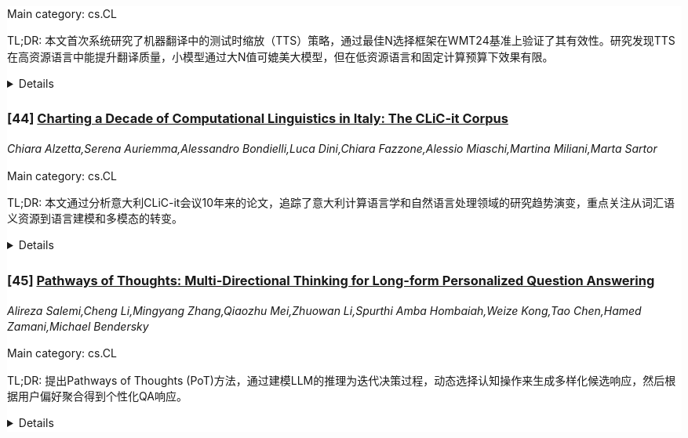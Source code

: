 Main category: cs.CL

TL;DR: 本文首次系统研究了机器翻译中的测试时缩放（TTS）策略，通过最佳N选择框架在WMT24基准上验证了其有效性。研究发现TTS在高资源语言中能提升翻译质量，小模型通过大N值可媲美大模型，但在低资源语言和固定计算预算下效果有限。


<details><summary>Details</summary></details>


### [44] [Charting a Decade of Computational Linguistics in Italy: The CLiC-it Corpus](https://arxiv.org/abs/2509.19033)
*Chiara Alzetta,Serena Auriemma,Alessandro Bondielli,Luca Dini,Chiara Fazzone,Alessio Miaschi,Martina Miliani,Marta Sartor*

Main category: cs.CL

TL;DR: 本文通过分析意大利CLiC-it会议10年来的论文，追踪了意大利计算语言学和自然语言处理领域的研究趋势演变，重点关注从词汇语义资源到语言建模和多模态的转变。


<details><summary>Details</summary></details>


### [45] [Pathways of Thoughts: Multi-Directional Thinking for Long-form Personalized Question Answering](https://arxiv.org/abs/2509.19094)
*Alireza Salemi,Cheng Li,Mingyang Zhang,Qiaozhu Mei,Zhuowan Li,Spurthi Amba Hombaiah,Weize Kong,Tao Chen,Hamed Zamani,Michael Bendersky*

Main category: cs.CL

TL;DR: 提出Pathways of Thoughts (PoT)方法，通过建模LLM的推理为迭代决策过程，动态选择认知操作来生成多样化候选响应，然后根据用户偏好聚合得到个性化QA响应。


<details>
  <summary>Details</summary>
Motivation: 个性化QA系统对提高准确性和用户满意度很重要，但面临从长、嘈杂、隐式上下文中推断偏好以及生成同时正确、上下文适当且符合用户期望的响应的挑战。

